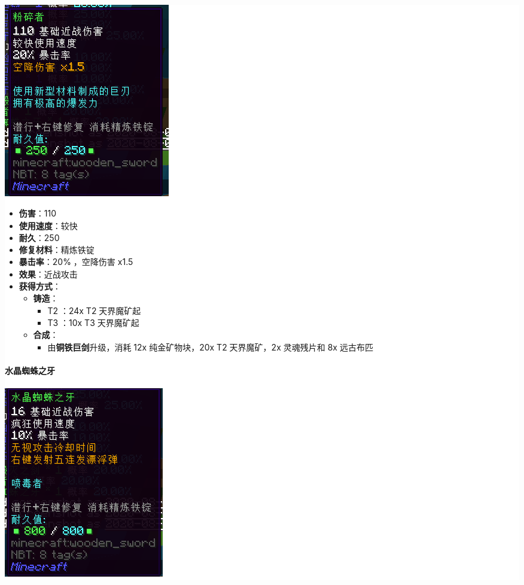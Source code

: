 ![粉碎者](../../assets/images/inf/items/melee/t3_shatterer.png)

- **伤害**：110
- **使用速度**：较快
- **耐久**：250
- **修复材料**：精炼铁锭
- **暴击率**：20% ，空降伤害 x1.5
- **效果**：近战攻击
- **获得方式**：
  + **铸造**：
    * T2 ：24x T2 天界魔矿起
    * T3 ：10x T3 天界魔矿起
  + **合成**：
    * 由**铜铁巨剑**升级，消耗 12x 纯金矿物块，20x T2 天界魔矿，2x 灵魂残片和 8x 远古布匹

#### 水晶蜘蛛之牙

![水晶蜘蛛之牙](../../assets/images/inf/items/melee/t3_crystal_tooth_of_spider.png)
